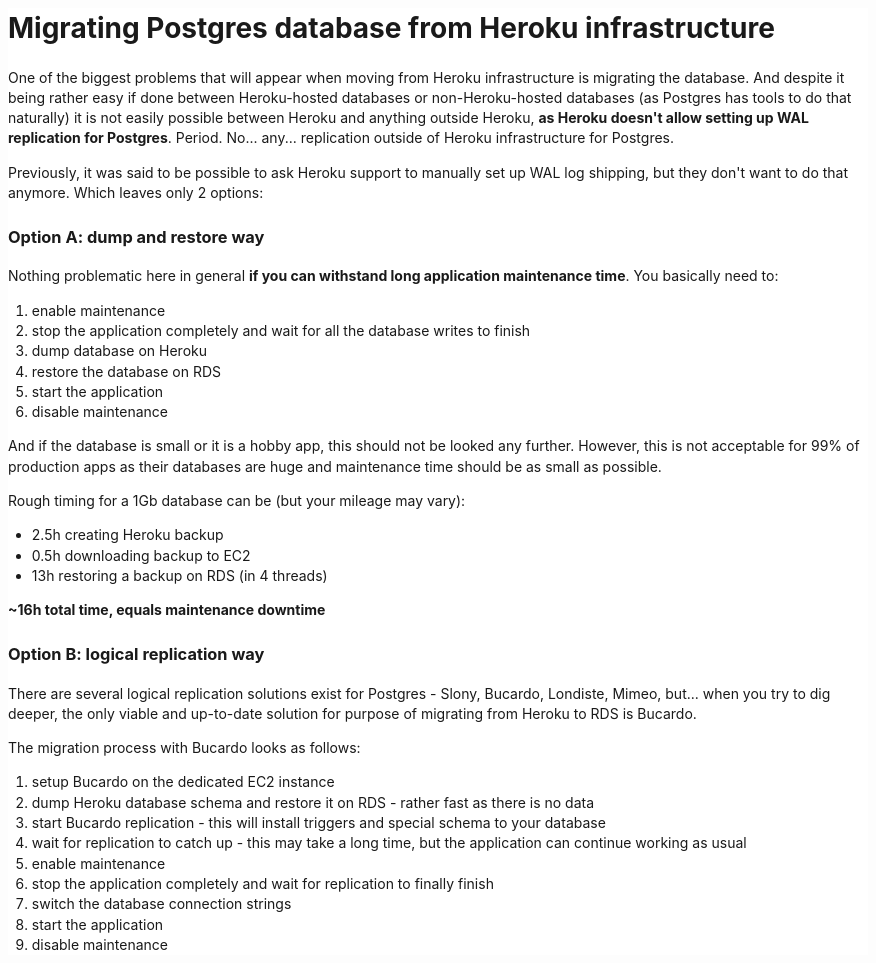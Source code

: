# Migrating Postgres database from Heroku infrastructure

One of the biggest problems that will appear when moving from Heroku infrastructure is migrating the database. And
despite it being rather easy if done between Heroku-hosted databases or non-Heroku-hosted databases (as Postgres has
tools to do that naturally) it is not easily possible between Heroku and anything outside Heroku,
**as Heroku doesn't allow setting up WAL replication for Postgres**. Period. No... any... replication outside of
Heroku infrastructure for Postgres.

Previously, it was said to be possible to ask Heroku support to manually set up WAL log shipping, but they
don't want to do that anymore. Which leaves only 2 options:

### Option A: dump and restore way

Nothing problematic here in general **if you can withstand long application maintenance time**.
You basically need to:

1. enable maintenance
2. stop the application completely and wait for all the database writes to finish
3. dump database on Heroku
4. restore the database on RDS
5. start the application
6. disable maintenance

And if the database is small or it is a hobby app, this should not be looked any further.
However, this is not acceptable for 99% of production apps as their databases are huge and maintenance time
should be as small as possible.

Rough timing for a 1Gb database can be (but your mileage may vary):

- 2.5h creating Heroku backup
- 0.5h downloading backup to EC2
- 13h restoring a backup on RDS (in 4 threads)

**~16h total time, equals maintenance downtime**

### Option B: logical replication way

There are several logical replication solutions exist for Postgres - Slony, Bucardo, Londiste, Mimeo, but... when
you try to dig deeper, the only viable and up-to-date solution for purpose of migrating from Heroku to RDS is Bucardo.

The migration process with Bucardo looks as follows:

1. setup Bucardo on the dedicated EC2 instance
2. dump Heroku database schema and restore it on RDS - rather fast as there is no data
3. start Bucardo replication - this will install triggers and special schema to your database
4. wait for replication to catch up - this may take a long time, but the application can continue working as usual
5. enable maintenance
6. stop the application completely and wait for replication to finally finish
7. switch the database connection strings
8. start the application
9. disable maintenance
